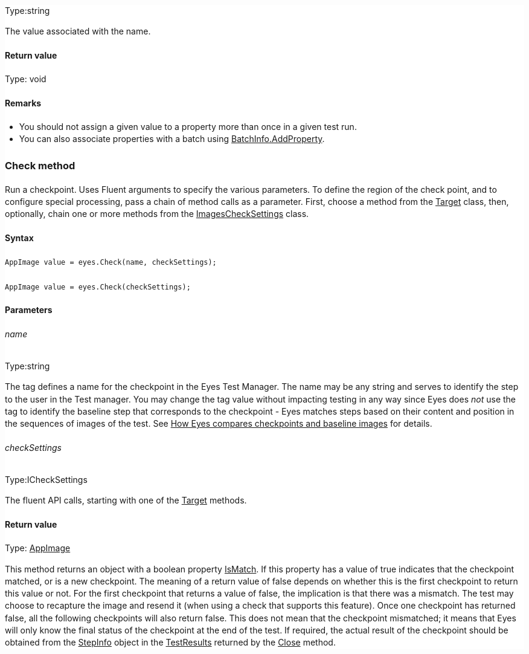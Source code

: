  Type:string 
  
 The value associated with the name. 
  
 #### Return value 
Type: void

 #### Remarks 
*   You should not assign a given value to a property more than once in a given test run.
*   You can also associate properties with a batch using [BatchInfo.AddProperty](./batchinfo#addproperty-method). 
### Check method
Run a checkpoint. Uses Fluent arguments to specify the various parameters.
To define the region of the check point, and to configure special processing, pass a chain of method calls as a parameter. First, choose a method from the [Target](./target) class, then, optionally, chain one or more methods from the [ImagesCheckSettings](./checksettings) class.

#### Syntax 
 ``` 
AppImage value = eyes.Check(name, checkSettings);

AppImage value = eyes.Check(checkSettings);
 ``` 

 #### Parameters 
 ###### name 
  
 Type:string 
  
 The tag defines a name for the checkpoint in the Eyes Test Manager. The name may be any string and serves to identify the step to the user in the Test manager. You may change the tag value without impacting testing in any way since Eyes does _not_ use the tag to identify the baseline step that corresponds to the checkpoint - Eyes matches steps based on their content and position in the sequences of images of the test. See [How Eyes compares checkpoints and baseline images](https://applitools.com/docs/topics/general-concepts/how-eyes-compares-checkpoints.html) for details. 
  
  ###### checkSettings 
  
 Type:ICheckSettings 
  
 The fluent API calls, starting with one of the [Target](./target) methods. 
  
 #### Return value 
Type: [AppImage](./appimage)

This method returns an object with a boolean property [IsMatch](./appimage#ismatch-property). If this property has a value of true indicates that the checkpoint matched, or is a new checkpoint. The meaning of a return value of false depends on whether this is the first checkpoint to return this value or not. For the first checkpoint that returns a value of false, the implication is that there was a mismatch. The test may choose to recapture the image and resend it (when using a check that supports this feature). Once one checkpoint has returned false, all the following checkpoints will also return false. This does not mean that the checkpoint mismatched; it means that Eyes will only know the final status of the checkpoint at the end of the test. If required, the actual result of the checkpoint should be obtained from the [StepInfo](./stepinfo) object in the [TestResults](./testresults) returned by the [Close](#close-method) method.
        